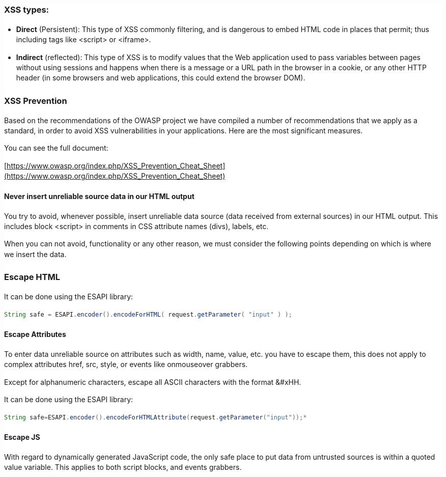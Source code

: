 ### **XSS types:**

* **Direct** (Persistent): This type of XSS commonly filtering, and is dangerous to embed HTML code in places that permit; thus including tags like \<script\> or \<iframe\>.

* **Indirect** (reflected): This type of XSS is to modify values that the Web application used to pass variables between pages without using sessions and happens when there is a message or a URL path in the browser in a cookie, or any other HTTP header (in some browsers and web applications, this could extend the browser DOM).

### **XSS Prevention**

Based on the recommendations of the OWASP project we have compiled a number of recommendations that we apply as a standard, in order to avoid XSS vulnerabilities in your applications. Here are the most significant measures.

You can see the full document:

[https://www.owasp.org/index.php/XSS_Prevention_Cheat_Sheet](https://www.owasp.org/index.php/XSS_Prevention_Cheat_Sheet)

#### **Never insert unreliable source data in our HTML output**

You try to avoid, whenever possible, insert unreliable data source (data received from external sources) in our HTML output. This includes block \<script\> in comments in CSS attribute names (divs), labels, etc.

When you can not avoid, functionality or any other reason, we must consider the following points depending on which is where we insert the data.

### **Escape HTML**

It can be done using the ESAPI library:

```java
String safe = ESAPI.encoder().encodeForHTML( request.getParameter( "input" ) );
```
#### **Escape Attributes**

To enter data unreliable source on attributes such as width, name, value, etc. you have to escape them, this does not apply to complex attributes href, src, style, or events like onmouseover grabbers.

Except for alphanumeric characters, escape all ASCII characters with the format  &#xHH.

It can be done using the ESAPI library:

```java
String safe=ESAPI.encoder().encodeForHTMLAttribute(request.getParameter("input"));*
```

#### **Escape JS**

With regard to dynamically generated JavaScript code, the only safe place to put data from untrusted sources is within a quoted value variable. This applies to both script blocks, and events grabbers.
